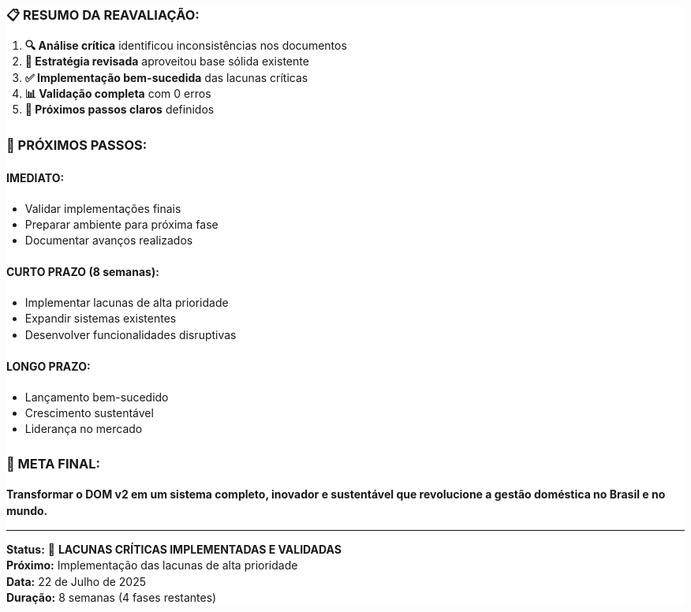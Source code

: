 ### **📋 RESUMO DA REAVALIAÇÃO:**

1. **🔍 Análise crítica** identificou inconsistências nos documentos
2. **🚀 Estratégia revisada** aproveitou base sólida existente
3. **✅ Implementação bem-sucedida** das lacunas críticas
4. **📊 Validação completa** com 0 erros
5. **🎯 Próximos passos claros** definidos

### **🚀 PRÓXIMOS PASSOS:**

#### **IMEDIATO:**
- Validar implementações finais
- Preparar ambiente para próxima fase
- Documentar avanços realizados

#### **CURTO PRAZO (8 semanas):**
- Implementar lacunas de alta prioridade
- Expandir sistemas existentes
- Desenvolver funcionalidades disruptivas

#### **LONGO PRAZO:**
- Lançamento bem-sucedido
- Crescimento sustentável
- Liderança no mercado

### **🎯 META FINAL:**

**Transformar o DOM v2 em um sistema completo, inovador e sustentável que revolucione a gestão doméstica no Brasil e no mundo.**

---

**Status:** 🎉 **LACUNAS CRÍTICAS IMPLEMENTADAS E VALIDADAS**  
**Próximo:** Implementação das lacunas de alta prioridade  
**Data:** 22 de Julho de 2025  
**Duração:** 8 semanas (4 fases restantes) 